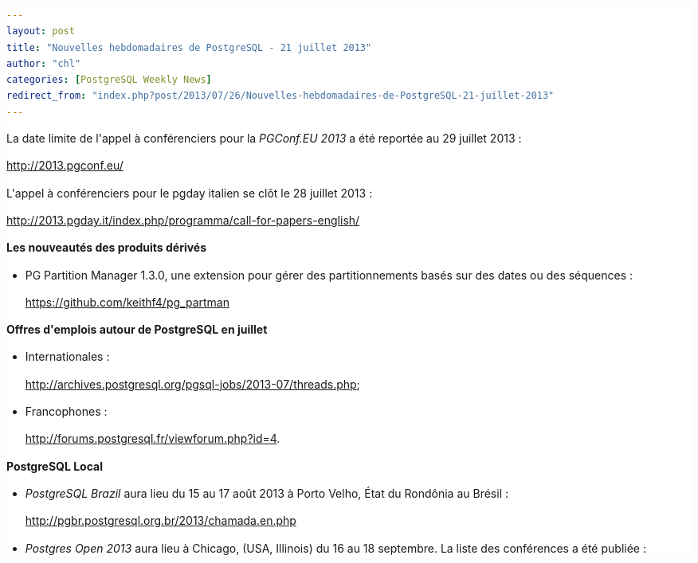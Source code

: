 ```yaml
---
layout: post
title: "Nouvelles hebdomadaires de PostgreSQL - 21 juillet 2013"
author: "chl"
categories: [PostgreSQL Weekly News]
redirect_from: "index.php?post/2013/07/26/Nouvelles-hebdomadaires-de-PostgreSQL-21-juillet-2013"
---
```



<p>La date limite de l'appel &agrave; conf&eacute;renciers pour la <em>PGConf.EU 2013</em> a &eacute;t&eacute; report&eacute;e au 29 juillet 2013&nbsp;: 

<a target="_blank" href="http://2013.pgconf.eu/">http://2013.pgconf.eu/</a></p>

<p>L'appel &agrave; conf&eacute;renciers pour le pgday italien se cl&ocirc;t le 28 juillet 2013&nbsp;: 

<a target="_blank" href="http://2013.pgday.it/index.php/programma/call-for-papers-english/">http://2013.pgday.it/index.php/programma/call-for-papers-english/</a></p>

<p><strong>Les nouveaut&eacute;s des produits d&eacute;riv&eacute;s</strong></p>

<ul>

<li>PG Partition Manager 1.3.0, une extension pour g&eacute;rer des partitionnements bas&eacute;s sur des dates ou des s&eacute;quences&nbsp;: 

<a target="_blank" href="https://github.com/keithf4/pg_partman">https://github.com/keithf4/pg_partman</a></li>

</ul>

<p><strong>Offres d'emplois autour de PostgreSQL en juillet</strong></p>

<ul>

<li>Internationales&nbsp;: 

<a target="_blank" href="http://archives.postgresql.org/pgsql-jobs/2013-07/threads.php">http://archives.postgresql.org/pgsql-jobs/2013-07/threads.php</a>;</li>

<li>Francophones&nbsp;: 

<a target="_blank" href="http://forums.postgresql.fr/viewforum.php?id=4">http://forums.postgresql.fr/viewforum.php?id=4</a>.</li>

</ul>

<p><strong>PostgreSQL Local</strong></p>

<ul>

<li><em>PostgreSQL Brazil</em> aura lieu du 15 au 17 ao&ucirc;t 2013 &agrave; Porto Velho, &Eacute;tat du Rond&ocirc;nia au Br&eacute;sil&nbsp;: 

<a target="_blank" href="http://pgbr.postgresql.org.br/2013/chamada.en.php">http://pgbr.postgresql.org.br/2013/chamada.en.php</a></li>

<li><em>Postgres Open 2013</em> aura lieu &agrave; Chicago, (USA, Illinois) du 16 au 18 septembre. La liste des conf&eacute;rences a &eacute;t&eacute; publi&eacute;e&nbsp;: 
